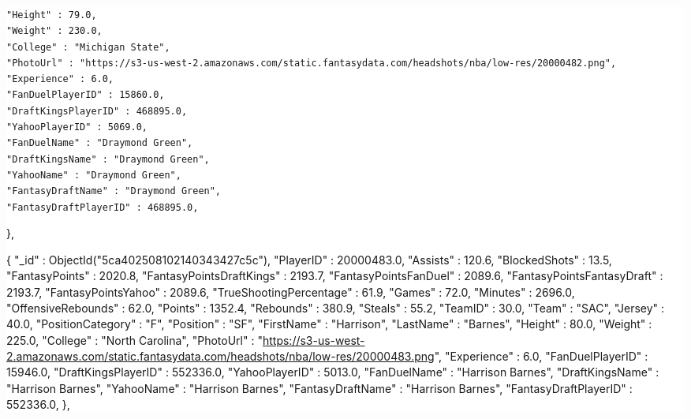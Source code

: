     "Height" : 79.0,
    "Weight" : 230.0,
    "College" : "Michigan State",
    "PhotoUrl" : "https://s3-us-west-2.amazonaws.com/static.fantasydata.com/headshots/nba/low-res/20000482.png",
    "Experience" : 6.0,
    "FanDuelPlayerID" : 15860.0,
    "DraftKingsPlayerID" : 468895.0,
    "YahooPlayerID" : 5069.0,
    "FanDuelName" : "Draymond Green",
    "DraftKingsName" : "Draymond Green",
    "YahooName" : "Draymond Green",
    "FantasyDraftName" : "Draymond Green",
    "FantasyDraftPlayerID" : 468895.0,
},

{
    "_id" : ObjectId("5ca402508102140343427c5c"),
    "PlayerID" : 20000483.0,
    "Assists" : 120.6,
    "BlockedShots" : 13.5,
    "FantasyPoints" : 2020.8,
    "FantasyPointsDraftKings" : 2193.7,
    "FantasyPointsFanDuel" : 2089.6,
    "FantasyPointsFantasyDraft" : 2193.7,
    "FantasyPointsYahoo" : 2089.6,
    "TrueShootingPercentage" : 61.9,
    "Games" : 72.0,
    "Minutes" : 2696.0,
    "OffensiveRebounds" : 62.0,
    "Points" : 1352.4,
    "Rebounds" : 380.9,
    "Steals" : 55.2,
    "TeamID" : 30.0,
    "Team" : "SAC",
    "Jersey" : 40.0,
    "PositionCategory" : "F",
    "Position" : "SF",
    "FirstName" : "Harrison",
    "LastName" : "Barnes",
    "Height" : 80.0,
    "Weight" : 225.0,
    "College" : "North Carolina",
    "PhotoUrl" : "https://s3-us-west-2.amazonaws.com/static.fantasydata.com/headshots/nba/low-res/20000483.png",
    "Experience" : 6.0,
    "FanDuelPlayerID" : 15946.0,
    "DraftKingsPlayerID" : 552336.0,
    "YahooPlayerID" : 5013.0,
    "FanDuelName" : "Harrison Barnes",
    "DraftKingsName" : "Harrison Barnes",
    "YahooName" : "Harrison Barnes",
    "FantasyDraftName" : "Harrison Barnes",
    "FantasyDraftPlayerID" : 552336.0,
},
